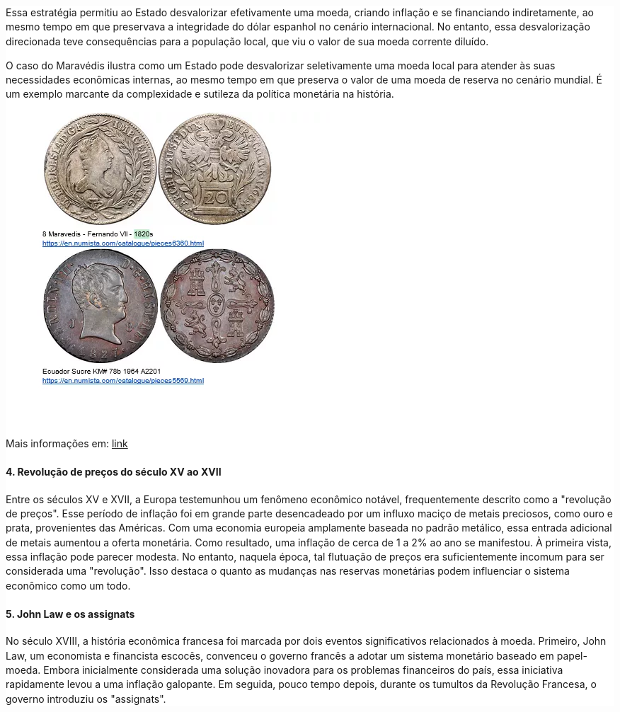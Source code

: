 Essa estratégia permitiu ao Estado desvalorizar efetivamente uma moeda, criando inflação e se financiando indiretamente, ao mesmo tempo em que preservava a integridade do dólar espanhol no cenário internacional. No entanto, essa desvalorização direcionada teve consequências para a população local, que viu o valor de sua moeda corrente diluído.

O caso do Maravédis ilustra como um Estado pode desvalorizar seletivamente uma moeda local para atender às suas necessidades econômicas internas, ao mesmo tempo em que preserva o valor de uma moeda de reserva no cenário mundial. É um exemplo marcante da complexidade e sutileza da política monetária na história.

![imagem](assets/chapitre-2.1/7.webp)

Mais informações em: [link](https://docs.google.com/document/d/1aZa7gvz1nt8ZHDCoWKQdS9RGGjBHdipH1ApC8dW1xpM/edit?usp=sharing)

#### 4. Revolução de preços do século XV ao XVII

Entre os séculos XV e XVII, a Europa testemunhou um fenômeno econômico notável, frequentemente descrito como a "revolução de preços". Esse período de inflação foi em grande parte desencadeado por um influxo maciço de metais preciosos, como ouro e prata, provenientes das Américas. Com uma economia europeia amplamente baseada no padrão metálico, essa entrada adicional de metais aumentou a oferta monetária. Como resultado, uma inflação de cerca de 1 a 2% ao ano se manifestou. À primeira vista, essa inflação pode parecer modesta. No entanto, naquela época, tal flutuação de preços era suficientemente incomum para ser considerada uma "revolução". Isso destaca o quanto as mudanças nas reservas monetárias podem influenciar o sistema econômico como um todo.

#### 5. John Law e os assignats

No século XVIII, a história econômica francesa foi marcada por dois eventos significativos relacionados à moeda. Primeiro, John Law, um economista e financista escocês, convenceu o governo francês a adotar um sistema monetário baseado em papel-moeda. Embora inicialmente considerada uma solução inovadora para os problemas financeiros do país, essa iniciativa rapidamente levou a uma inflação galopante. Em seguida, pouco tempo depois, durante os tumultos da Revolução Francesa, o governo introduziu os "assignats".
